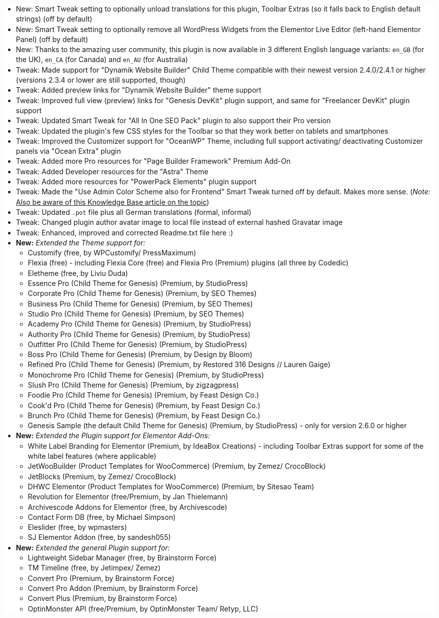 * New: Smart Tweak setting to optionally unload translations for this plugin, Toolbar Extras (so it falls back to English default strings) (off by default)
* New: Smart Tweak setting to optionally remove all WordPress Widgets from the Elementor Live Editor (left-hand Elementor Panel) (off by default)
* New: Thanks to the amazing user community, this plugin is now available in 3 different English language variants: `en_GB` (for the UK), `en_CA` (for Canada) and `en_AU` (for Australia)
* Tweak: Made support for "Dynamik Website Builder" Child Theme compatible with their newest version 2.4.0/2.4.1 or higher (versions 2.3.4 or lower are still supported, though)
* Tweak: Added preview links for "Dynamik Website Builder" theme support
* Tweak: Improved full view (preview) links for "Genesis DevKit" plugin support, and same for "Freelancer DevKit" plugin support
* Tweak: Updated Smart Tweak for "All In One SEO Pack" plugin to also support their Pro version
* Tweak: Updated the plugin's few CSS styles for the Toolbar so that they work better on tablets and smartphones
* Tweak: Improved the Customizer support for "OceanWP" Theme, including full support activating/ deactivating Customizer panels via "Ocean Extra" plugin
* Tweak: Added more Pro resources for "Page Builder Framework" Premium Add-On
* Tweak: Added Developer resources for the "Astra" Theme
* Tweak: Added more resources for "PowerPack Elements" plugin support
* Tweak: Made the "Use Admin Color Scheme also for Frontend" Smart Tweak turned off by default. Makes more sense. (*Note:* [Also be aware of this Knowledge Base article on the topic](https://toolbarextras.com/docs/conflicts-with-body-background-color/))
* Tweak: Updated `.pot` file plus all German translations (formal, informal)
* Tweak: Changed plugin author avatar image to local file instead of external hashed Gravatar image
* Tweak: Enhanced, improved and corrected Readme.txt file here :)
* **New:** *Extended the Theme support for:*
  * Customify (free, by WPCustomify/ PressMaximum)
  * Flexia (free) - including Flexia Core (free) and Flexia Pro (Premium) plugins (all three by Codedic)
  * Eletheme (free, by Liviu Duda)
  * Essence Pro (Child Theme for Genesis) (Premium, by StudioPress)
  * Corporate Pro (Child Theme for Genesis) (Premium, by SEO Themes)
  * Business Pro (Child Theme for Genesis) (Premium, by SEO Themes)
  * Studio Pro (Child Theme for Genesis) (Premium, by SEO Themes)
  * Academy Pro (Child Theme for Genesis) (Premium, by StudioPress)
  * Authority Pro (Child Theme for Genesis) (Premium, by StudioPress)
  * Outfitter Pro (Child Theme for Genesis) (Premium, by StudioPress)
  * Boss Pro (Child Theme for Genesis) (Premium, by Design by Bloom)
  * Refined Pro (Child Theme for Genesis) (Premium, by Restored 316 Designs // Lauren Gaige)
  * Monochrome Pro (Child Theme for Genesis) (Premium, by StudioPress)
  * Slush Pro (Child Theme for Genesis) (Premium, by zigzagpress)
  * Foodie Pro (Child Theme for Genesis) (Premium, by Feast Design Co.)
  * Cook'd Pro (Child Theme for Genesis) (Premium, by Feast Design Co.)
  * Brunch Pro (Child Theme for Genesis) (Premium, by Feast Design Co.)
  * Genesis Sample (the default Child Theme for Genesis) (Premium, by StudioPress) - only for version 2.6.0 or higher
* **New:** *Extended the Plugin support for Elementor Add-Ons:*
  * White Label Branding for Elementor (Premium, by IdeaBox Creations) - including Toolbar Extras support for some of the white label features (where applicable)
  * JetWooBuilder (Product Templates for WooCommerce) (Premium, by Zemez/ CrocoBlock)
  * JetBlocks (Premium, by Zemez/ CrocoBlock)
  * DHWC Elementor (Product Templates for WooCommerce) (Premium, by Sitesao Team)
  * Revolution for Elementor (free/Premium, by Jan Thielemann)
  * Archivescode Addons for Elementor (free, by Archivescode)
  * Contact Form DB (free, by Michael Simpson)
  * Eleslider (free, by wpmasters)
  * SJ Elementor Addon (free, by sandesh055)
* **New:** *Extended the general Plugin support for:*
  * Lightweight Sidebar Manager (free, by Brainstorm Force)
  * TM Timeline (free, by Jetimpex/ Zemez)
  * Convert Pro (Premium, by Brainstorm Force)
  * Convert Pro Addon (Premium, by Brainstorm Force)
  * Convert Plus (Premium, by Brainstorm Force)
  * OptinMonster API (free/Premium, by OptinMonster Team/ Retyp, LLC)